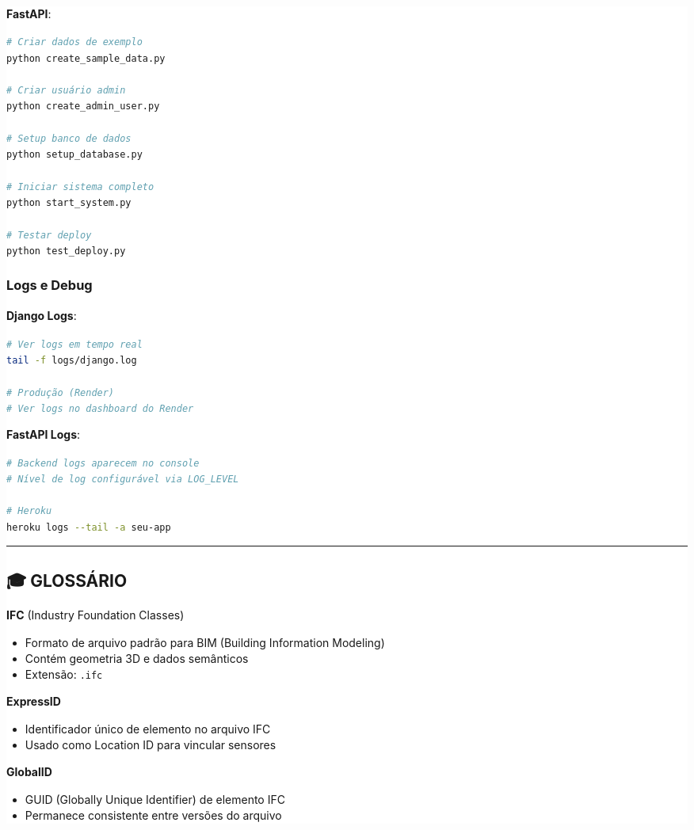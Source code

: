 **FastAPI**:
```bash
# Criar dados de exemplo
python create_sample_data.py

# Criar usuário admin
python create_admin_user.py

# Setup banco de dados
python setup_database.py

# Iniciar sistema completo
python start_system.py

# Testar deploy
python test_deploy.py
```

### Logs e Debug

**Django Logs**:
```bash
# Ver logs em tempo real
tail -f logs/django.log

# Produção (Render)
# Ver logs no dashboard do Render
```

**FastAPI Logs**:
```bash
# Backend logs aparecem no console
# Nível de log configurável via LOG_LEVEL

# Heroku
heroku logs --tail -a seu-app
```

---

## 🎓 GLOSSÁRIO

**IFC** (Industry Foundation Classes)
- Formato de arquivo padrão para BIM (Building Information Modeling)
- Contém geometria 3D e dados semânticos
- Extensão: `.ifc`

**ExpressID**
- Identificador único de elemento no arquivo IFC
- Usado como Location ID para vincular sensores

**GlobalID**
- GUID (Globally Unique Identifier) de elemento IFC
- Permanece consistente entre versões do arquivo
